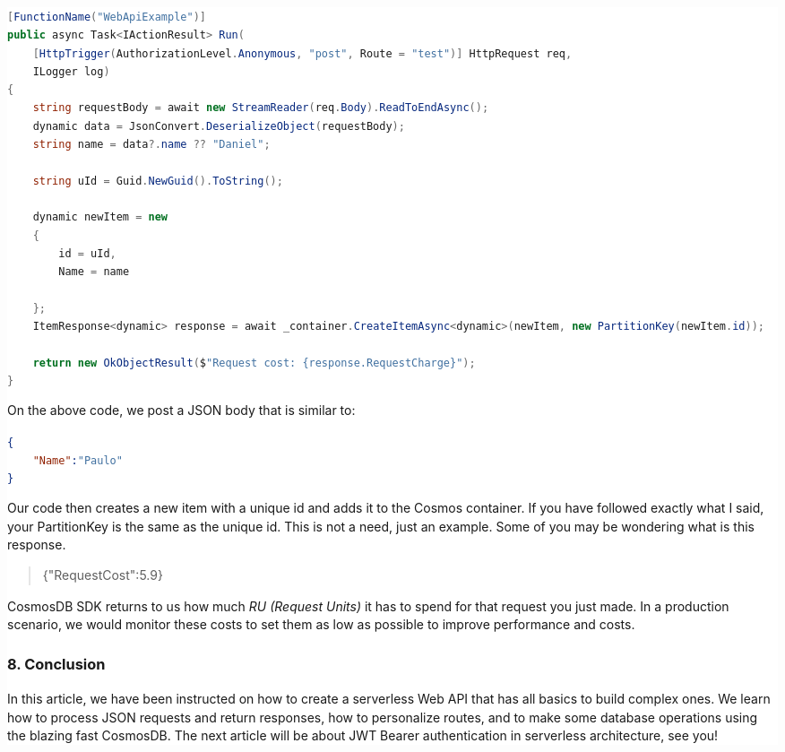 ```csharp
[FunctionName("WebApiExample")]
public async Task<IActionResult> Run(
    [HttpTrigger(AuthorizationLevel.Anonymous, "post", Route = "test")] HttpRequest req,
    ILogger log)
{
    string requestBody = await new StreamReader(req.Body).ReadToEndAsync();
    dynamic data = JsonConvert.DeserializeObject(requestBody);
    string name = data?.name ?? "Daniel";

    string uId = Guid.NewGuid().ToString();

    dynamic newItem = new
    {
        id = uId,
        Name = name

    };
    ItemResponse<dynamic> response = await _container.CreateItemAsync<dynamic>(newItem, new PartitionKey(newItem.id));

    return new OkObjectResult($"Request cost: {response.RequestCharge}");
}
```

On the above code, we post a JSON body that is similar to:

```json
{
    "Name":"Paulo"    
}
```

Our code then creates a new item with a unique id and adds it to the Cosmos container. If you have followed exactly what I said, your PartitionKey is the same as the unique id. This is not a need, just an example.
Some of you may be wondering what is this response.

>{"RequestCost":5.9}

CosmosDB SDK returns to us how much *RU (Request Units)* it has to spend for that request you just made. In a production scenario, we would monitor these costs to set them as low as possible to improve performance and costs.

### 8. Conclusion

In this article, we have been instructed on how to create a serverless Web API that has all basics to build complex ones. We learn how to process JSON requests and return responses, how to personalize routes, and to make some database operations using the blazing fast CosmosDB. The next article will be about JWT Bearer authentication in serverless architecture, see you!



